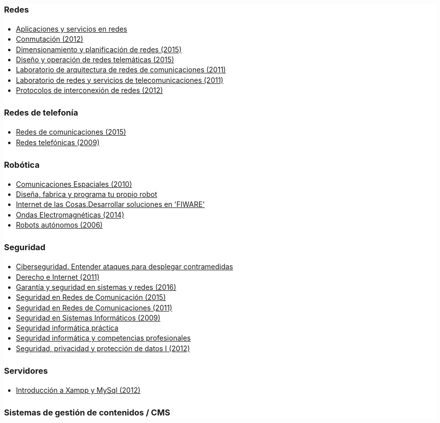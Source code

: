 
### Redes

* [Aplicaciones y servicios en redes](https://ocw.unican.es/course/view.php?id=32)
* [Conmutación (2012)](http://ocw.bib.upct.es/course/view.php?id=129)
* [Dimensionamiento y planificación de redes (2015)](https://ocw.unican.es/course/view.php?id=19)
* [Diseño y operación de redes telemáticas (2015)](https://ocw.unican.es/course/view.php?id=22)
* [Laboratorio de arquitectura de redes de comunicaciones (2011)](http://ocw.bib.upct.es/course/view.php?id=100)
* [Laboratorio de redes y servicios de telecomunicaciones (2011)](http://ocw.bib.upct.es/course/view.php?id=5)
* [Protocolos de interconexión de redes (2012)](https://ocw.unican.es/course/view.php?id=159)


### Redes de telefonía

* [Redes de comunicaciones (2015)](https://ocw.unican.es/course/view.php?id=27)
* [Redes telefónicas (2009)](https://ocw.unican.es/course/view.php?id=211)


### Robótica

* [Comunicaciones Espaciales (2010)](http://ocw.bib.upct.es/course/view.php?id=94)
* [Diseña, fabrica y programa tu propio robot](https://www.edx.org/course/disena-fabrica-y-programa-tu-propio-upvalenciax-dyor101x)
* [Internet de las Cosas.Desarrollar soluciones en 'FIWARE'](https://miriadax.net/web/internet-de-las-cosas-como-desarrollar-soluciones-en-fiware)
* [Ondas Electromagnéticas (2014)](http://ocw.bib.upct.es/course/view.php?id=136)
* [Robots autónomos (2006)](https://ocw.ua.es/es/ingenieria-y-arquitectura/robots-autonomos-2006.html)


### Seguridad

* [Ciberseguridad. Entender ataques para desplegar contramedidas](https://miriadax.net/web/ciberseguridad-entender-los-ataques-para-desplegar-contramedidas-2-edicion-)
* [Derecho e Internet (2011)](http://ocw.uv.es/ciencias-sociales-y-juridicas/plant/Course_listing)
* [Garantía y seguridad en sistemas y redes (2016)](https://ocw.unican.es/course/view.php?id=16)
* [Seguridad en Redes de Comunicación (2015)](https://ocw.unican.es/course/view.php?id=28)
* [Seguridad en Redes de Comunicaciones (2011)](http://ocw.bib.upct.es/course/view.php?id=102)
* [Seguridad en Sistemas Informáticos (2009)](http://ocw.uv.es/ingenieria-y-arquitectura/seguridad/Course_listing)
* [Seguridad informática práctica](https://miriadax.net/web/seguridad-informatica-practica)
* [Seguridad informática y competencias profesionales](https://ocw.uca.es/course/view.php?id=55)
* [Seguridad, privacidad y protección de datos I (2012)](http://ocw.uv.es/ciencias-sociales-y-juridicas/seguridad-privacidad-y-proteccion-de-datos-i/Course_listing)


### Servidores

* [Introducción a Xampp y MySql (2012)](https://ocw.ua.es/es/ingenieria-y-arquitectura/introduccion-a-xampp-y-mysql-2012.html)


### Sistemas de gestión de contenidos / CMS
